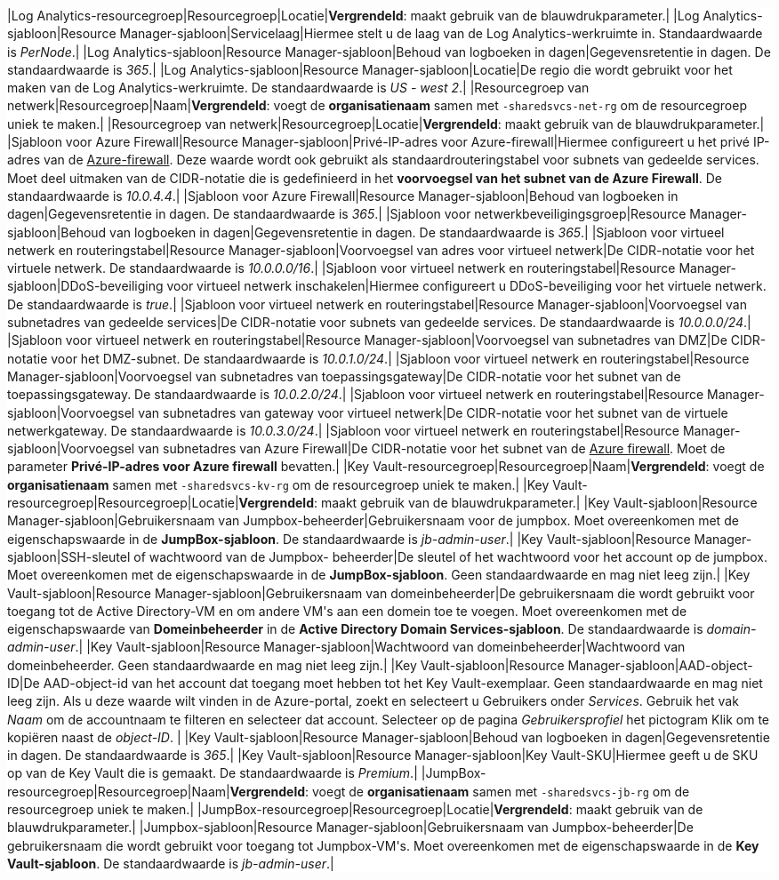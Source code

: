 |Log Analytics-resourcegroep|Resourcegroep|Locatie|**Vergrendeld**: maakt gebruik van de blauwdrukparameter.|
|Log Analytics-sjabloon|Resource Manager-sjabloon|Servicelaag|Hiermee stelt u de laag van de Log Analytics-werkruimte in. Standaardwaarde is _PerNode_.|
|Log Analytics-sjabloon|Resource Manager-sjabloon|Behoud van logboeken in dagen|Gegevensretentie in dagen. De standaardwaarde is _365_.|
|Log Analytics-sjabloon|Resource Manager-sjabloon|Locatie|De regio die wordt gebruikt voor het maken van de Log Analytics-werkruimte. De standaardwaarde is _US - west 2_.|
|Resourcegroep van netwerk|Resourcegroep|Naam|**Vergrendeld**: voegt de **organisatienaam** samen met `-sharedsvcs-net-rg` om de resourcegroep uniek te maken.|
|Resourcegroep van netwerk|Resourcegroep|Locatie|**Vergrendeld**: maakt gebruik van de blauwdrukparameter.|
|Sjabloon voor Azure Firewall|Resource Manager-sjabloon|Privé-IP-adres voor Azure-firewall|Hiermee configureert u het privé IP-adres van de [Azure-firewall](../../../../firewall/overview.md). Deze waarde wordt ook gebruikt als standaardrouteringstabel voor subnets van gedeelde services. Moet deel uitmaken van de CIDR-notatie die is gedefinieerd in het **voorvoegsel van het subnet van de Azure Firewall**. De standaardwaarde is _10.0.4.4_.|
|Sjabloon voor Azure Firewall|Resource Manager-sjabloon|Behoud van logboeken in dagen|Gegevensretentie in dagen. De standaardwaarde is _365_.|
|Sjabloon voor netwerkbeveiligingsgroep|Resource Manager-sjabloon|Behoud van logboeken in dagen|Gegevensretentie in dagen. De standaardwaarde is _365_.|
|Sjabloon voor virtueel netwerk en routeringstabel|Resource Manager-sjabloon|Voorvoegsel van adres voor virtueel netwerk|De CIDR-notatie voor het virtuele netwerk. De standaardwaarde is _10.0.0.0/16_.|
|Sjabloon voor virtueel netwerk en routeringstabel|Resource Manager-sjabloon|DDoS-beveiliging voor virtueel netwerk inschakelen|Hiermee configureert u DDoS-beveiliging voor het virtuele netwerk. De standaardwaarde is _true_.|
|Sjabloon voor virtueel netwerk en routeringstabel|Resource Manager-sjabloon|Voorvoegsel van subnetadres van gedeelde services|De CIDR-notatie voor subnets van gedeelde services. De standaardwaarde is _10.0.0.0/24_.|
|Sjabloon voor virtueel netwerk en routeringstabel|Resource Manager-sjabloon|Voorvoegsel van subnetadres van DMZ|De CIDR-notatie voor het DMZ-subnet. De standaardwaarde is _10.0.1.0/24_.|
|Sjabloon voor virtueel netwerk en routeringstabel|Resource Manager-sjabloon|Voorvoegsel van subnetadres van toepassingsgateway|De CIDR-notatie voor het subnet van de toepassingsgateway. De standaardwaarde is _10.0.2.0/24_.|
|Sjabloon voor virtueel netwerk en routeringstabel|Resource Manager-sjabloon|Voorvoegsel van subnetadres van gateway voor virtueel netwerk|De CIDR-notatie voor het subnet van de virtuele netwerkgateway. De standaardwaarde is _10.0.3.0/24_.|
|Sjabloon voor virtueel netwerk en routeringstabel|Resource Manager-sjabloon|Voorvoegsel van subnetadres van Azure Firewall|De CIDR-notatie voor het subnet van de [Azure firewall](../../../../firewall/overview.md). Moet de parameter **Privé-IP-adres voor Azure firewall** bevatten.|
|Key Vault-resourcegroep|Resourcegroep|Naam|**Vergrendeld**: voegt de **organisatienaam** samen met `-sharedsvcs-kv-rg` om de resourcegroep uniek te maken.|
|Key Vault-resourcegroep|Resourcegroep|Locatie|**Vergrendeld**: maakt gebruik van de blauwdrukparameter.|
|Key Vault-sjabloon|Resource Manager-sjabloon|Gebruikersnaam van Jumpbox-beheerder|Gebruikersnaam voor de jumpbox. Moet overeenkomen met de eigenschapswaarde in de **JumpBox-sjabloon**. De standaardwaarde is _jb-admin-user_.|
|Key Vault-sjabloon|Resource Manager-sjabloon|SSH-sleutel of wachtwoord van de Jumpbox- beheerder|De sleutel of het wachtwoord voor het account op de jumpbox. Moet overeenkomen met de eigenschapswaarde in de **JumpBox-sjabloon**. Geen standaardwaarde en mag niet leeg zijn.|
|Key Vault-sjabloon|Resource Manager-sjabloon|Gebruikersnaam van domeinbeheerder|De gebruikersnaam die wordt gebruikt voor toegang tot de Active Directory-VM en om andere VM's aan een domein toe te voegen. Moet overeenkomen met de eigenschapswaarde van **Domeinbeheerder** in de **Active Directory Domain Services-sjabloon**. De standaardwaarde is _domain-admin-user_.|
|Key Vault-sjabloon|Resource Manager-sjabloon|Wachtwoord van domeinbeheerder|Wachtwoord van domeinbeheerder. Geen standaardwaarde en mag niet leeg zijn.|
|Key Vault-sjabloon|Resource Manager-sjabloon|AAD-object-ID|De AAD-object-id van het account dat toegang moet hebben tot het Key Vault-exemplaar. Geen standaardwaarde en mag niet leeg zijn. Als u deze waarde wilt vinden in de Azure-portal, zoekt en selecteert u Gebruikers onder _Services_. Gebruik het vak _Naam_ om de accountnaam te filteren en selecteer dat account. Selecteer op de pagina _Gebruikersprofiel_ het pictogram Klik om te kopiëren naast de _object-ID_.  |
|Key Vault-sjabloon|Resource Manager-sjabloon|Behoud van logboeken in dagen|Gegevensretentie in dagen. De standaardwaarde is _365_.|
|Key Vault-sjabloon|Resource Manager-sjabloon|Key Vault-SKU|Hiermee geeft u de SKU op van de Key Vault die is gemaakt. De standaardwaarde is _Premium_.|
|JumpBox-resourcegroep|Resourcegroep|Naam|**Vergrendeld**: voegt de **organisatienaam** samen met `-sharedsvcs-jb-rg` om de resourcegroep uniek te maken.|
|JumpBox-resourcegroep|Resourcegroep|Locatie|**Vergrendeld**: maakt gebruik van de blauwdrukparameter.|
|Jumpbox-sjabloon|Resource Manager-sjabloon|Gebruikersnaam van Jumpbox-beheerder|De gebruikersnaam die wordt gebruikt voor toegang tot Jumpbox-VM's. Moet overeenkomen met de eigenschapswaarde in de **Key Vault-sjabloon**. De standaardwaarde is _jb-admin-user_.|